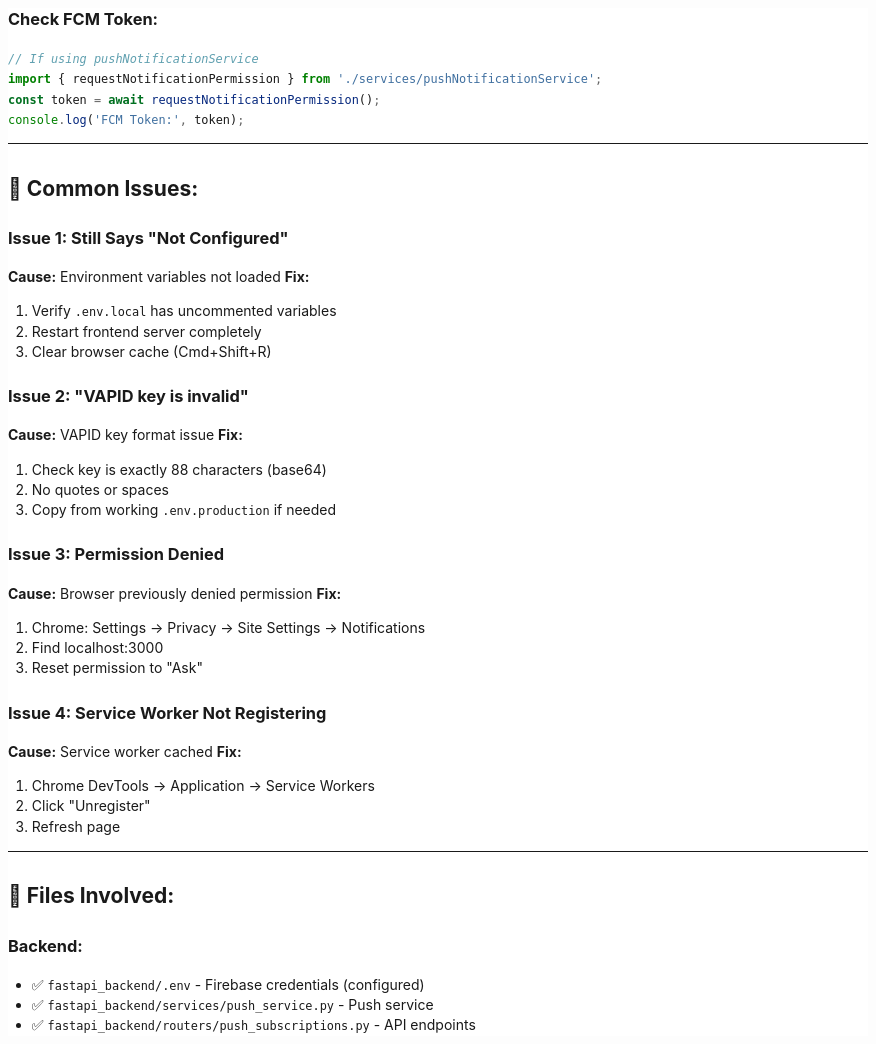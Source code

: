 ### Check FCM Token:
```javascript
// If using pushNotificationService
import { requestNotificationPermission } from './services/pushNotificationService';
const token = await requestNotificationPermission();
console.log('FCM Token:', token);
```

---

## 🎯 Common Issues:

### Issue 1: Still Says "Not Configured"
**Cause:** Environment variables not loaded
**Fix:** 
1. Verify `.env.local` has uncommented variables
2. Restart frontend server completely
3. Clear browser cache (Cmd+Shift+R)

### Issue 2: "VAPID key is invalid"
**Cause:** VAPID key format issue
**Fix:**
1. Check key is exactly 88 characters (base64)
2. No quotes or spaces
3. Copy from working `.env.production` if needed

### Issue 3: Permission Denied
**Cause:** Browser previously denied permission
**Fix:**
1. Chrome: Settings → Privacy → Site Settings → Notifications
2. Find localhost:3000
3. Reset permission to "Ask"

### Issue 4: Service Worker Not Registering
**Cause:** Service worker cached
**Fix:**
1. Chrome DevTools → Application → Service Workers
2. Click "Unregister"
3. Refresh page

---

## 📝 Files Involved:

### Backend:
- ✅ `fastapi_backend/.env` - Firebase credentials (configured)
- ✅ `fastapi_backend/services/push_service.py` - Push service
- ✅ `fastapi_backend/routers/push_subscriptions.py` - API endpoints
